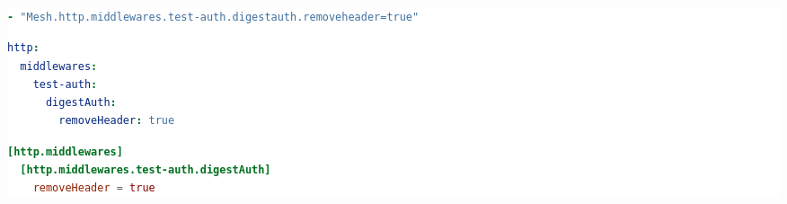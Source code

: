 ```yaml tab="Consul Catalog"
- "Mesh.http.middlewares.test-auth.digestauth.removeheader=true"
```

```yaml tab="File (YAML)"
http:
  middlewares:
    test-auth:
      digestAuth:
        removeHeader: true
```

```toml tab="File (TOML)"
[http.middlewares]
  [http.middlewares.test-auth.digestAuth]
    removeHeader = true
```
